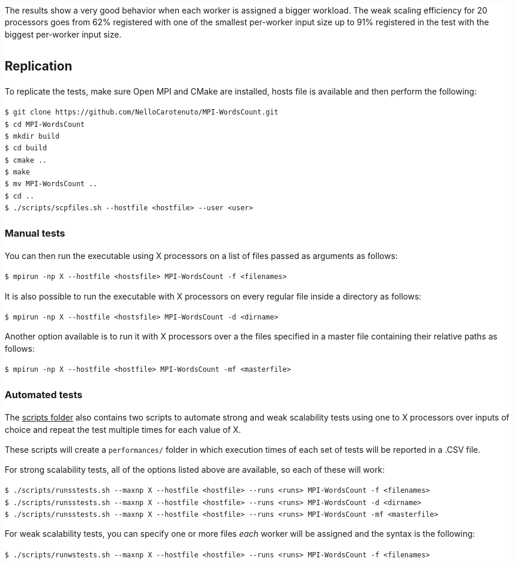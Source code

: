The results show a very good behavior when each worker is assigned a
bigger workload. The weak scaling efficiency for 20 processors goes
from 62% registered with one of the smallest per-worker input size up to
91% registered in the test with the biggest per-worker input size.

## Replication
To replicate the tests, make sure Open MPI and CMake are installed,
hosts file is available and then perform the following:

```
$ git clone https://github.com/NelloCarotenuto/MPI-WordsCount.git
$ cd MPI-WordsCount
$ mkdir build
$ cd build
$ cmake ..
$ make
$ mv MPI-WordsCount ..
$ cd ..
$ ./scripts/scpfiles.sh --hostfile <hostfile> --user <user>
```

### Manual tests
You can then run the executable using X processors on a list of files
passed as arguments as follows:

```
$ mpirun -np X --hostfile <hostsfile> MPI-WordsCount -f <filenames>
```

It is also possible to run the executable with X processors on every
regular file inside a directory as follows:
```
$ mpirun -np X --hostfile <hostsfile> MPI-WordsCount -d <dirname>
```

Another option available is to run it with X processors over a the files
specified in a master file containing their relative paths as follows:
```
$ mpirun -np X --hostfile <hostfile> MPI-WordsCount -mf <masterfile>
```

### Automated tests
The [scripts folder](scripts/) also contains two scripts to automate
strong and weak scalability tests using one to X processors over inputs
of choice and repeat the test multiple times for each value of X.

These scripts will create a `performances/` folder in which execution
times of each set of tests will be reported in a .CSV file.

For strong scalability tests, all of the options listed above are
available, so each of these will work:

```
$ ./scripts/runsstests.sh --maxnp X --hostfile <hostfile> --runs <runs> MPI-WordsCount -f <filenames>
$ ./scripts/runsstests.sh --maxnp X --hostfile <hostfile> --runs <runs> MPI-WordsCount -d <dirname>
$ ./scripts/runsstests.sh --maxnp X --hostfile <hostfile> --runs <runs> MPI-WordsCount -mf <masterfile>
```

For weak scalability tests, you can specify one or more files _each_
worker will be assigned and the syntax is the following:

```
$ ./scripts/runwstests.sh --maxnp X --hostfile <hostfile> --runs <runs> MPI-WordsCount -f <filenames>
```
